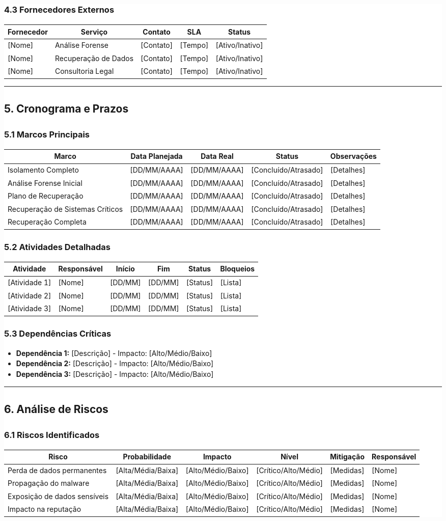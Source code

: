 ### 4.3 Fornecedores Externos
| Fornecedor | Serviço | Contato | SLA | Status |
|------------|---------|---------|-----|--------|
| [Nome] | Análise Forense | [Contato] | [Tempo] | [Ativo/Inativo] |
| [Nome] | Recuperação de Dados | [Contato] | [Tempo] | [Ativo/Inativo] |
| [Nome] | Consultoria Legal | [Contato] | [Tempo] | [Ativo/Inativo] |

---

## 5. Cronograma e Prazos

### 5.1 Marcos Principais
| Marco | Data Planejada | Data Real | Status | Observações |
|-------|----------------|-----------|--------|-------------|
| Isolamento Completo | [DD/MM/AAAA] | [DD/MM/AAAA] | [Concluído/Atrasado] | [Detalhes] |
| Análise Forense Inicial | [DD/MM/AAAA] | [DD/MM/AAAA] | [Concluído/Atrasado] | [Detalhes] |
| Plano de Recuperação | [DD/MM/AAAA] | [DD/MM/AAAA] | [Concluído/Atrasado] | [Detalhes] |
| Recuperação de Sistemas Críticos | [DD/MM/AAAA] | [DD/MM/AAAA] | [Concluído/Atrasado] | [Detalhes] |
| Recuperação Completa | [DD/MM/AAAA] | [DD/MM/AAAA] | [Concluído/Atrasado] | [Detalhes] |

### 5.2 Atividades Detalhadas
| Atividade | Responsável | Início | Fim | Status | Bloqueios |
|-----------|-------------|--------|-----|--------|-----------|
| [Atividade 1] | [Nome] | [DD/MM] | [DD/MM] | [Status] | [Lista] |
| [Atividade 2] | [Nome] | [DD/MM] | [DD/MM] | [Status] | [Lista] |
| [Atividade 3] | [Nome] | [DD/MM] | [DD/MM] | [Status] | [Lista] |

### 5.3 Dependências Críticas
- **Dependência 1:** [Descrição] - Impacto: [Alto/Médio/Baixo]
- **Dependência 2:** [Descrição] - Impacto: [Alto/Médio/Baixo]
- **Dependência 3:** [Descrição] - Impacto: [Alto/Médio/Baixo]

---

## 6. Análise de Riscos

### 6.1 Riscos Identificados
| Risco | Probabilidade | Impacto | Nível | Mitigação | Responsável |
|-------|---------------|---------|------|-----------|-------------|
| Perda de dados permanentes | [Alta/Média/Baixa] | [Alto/Médio/Baixo] | [Crítico/Alto/Médio] | [Medidas] | [Nome] |
| Propagação do malware | [Alta/Média/Baixa] | [Alto/Médio/Baixo] | [Crítico/Alto/Médio] | [Medidas] | [Nome] |
| Exposição de dados sensíveis | [Alta/Média/Baixa] | [Alto/Médio/Baixo] | [Crítico/Alto/Médio] | [Medidas] | [Nome] |
| Impacto na reputação | [Alta/Média/Baixa] | [Alto/Médio/Baixo] | [Crítico/Alto/Médio] | [Medidas] | [Nome] |

